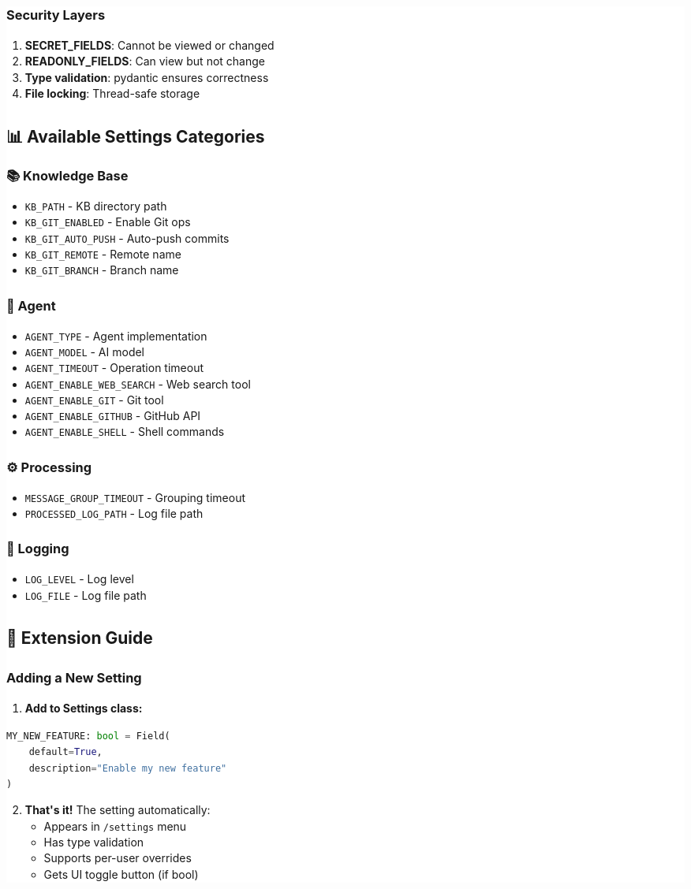 ### Security Layers

1. **SECRET_FIELDS**: Cannot be viewed or changed
2. **READONLY_FIELDS**: Can view but not change
3. **Type validation**: pydantic ensures correctness
4. **File locking**: Thread-safe storage

## 📊 Available Settings Categories

### 📚 Knowledge Base
- `KB_PATH` - KB directory path
- `KB_GIT_ENABLED` - Enable Git ops
- `KB_GIT_AUTO_PUSH` - Auto-push commits
- `KB_GIT_REMOTE` - Remote name
- `KB_GIT_BRANCH` - Branch name

### 🤖 Agent
- `AGENT_TYPE` - Agent implementation
- `AGENT_MODEL` - AI model
- `AGENT_TIMEOUT` - Operation timeout
- `AGENT_ENABLE_WEB_SEARCH` - Web search tool
- `AGENT_ENABLE_GIT` - Git tool
- `AGENT_ENABLE_GITHUB` - GitHub API
- `AGENT_ENABLE_SHELL` - Shell commands

### ⚙️ Processing
- `MESSAGE_GROUP_TIMEOUT` - Grouping timeout
- `PROCESSED_LOG_PATH` - Log file path

### 📝 Logging
- `LOG_LEVEL` - Log level
- `LOG_FILE` - Log file path

## 🚀 Extension Guide

### Adding a New Setting

1. **Add to Settings class:**
```python
MY_NEW_FEATURE: bool = Field(
    default=True,
    description="Enable my new feature"
)
```

2. **That's it!** The setting automatically:
   - Appears in `/settings` menu
   - Has type validation
   - Supports per-user overrides
   - Gets UI toggle button (if bool)
